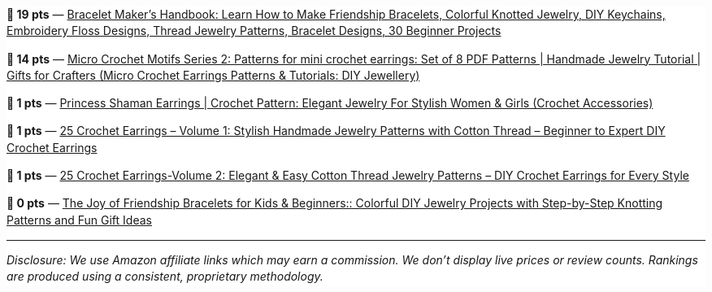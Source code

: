 **🚫 19 pts** — [Bracelet Maker’s Handbook: Learn How to Make Friendship Bracelets, Colorful Knotted Jewelry, DIY Keychains, Embroidery Floss Designs, Thread Jewelry Patterns, Bracelet Designs, 30 Beginner Projects](/products/bracelet-makers-handbook-learn-how-to-make-friendship-bracelets-colorful-knotted-jewelry-diy-keychains-embroidery-floss-designs-thread-jewelry-patterns-bracelet-designs-30-beginner-projects-B0DTGPBZDY/)

**🚫 14 pts** — [Micro Crochet Motifs Series 2: Patterns for mini crochet earrings: Set of 8 PDF Patterns | Handmade Jewelry Tutorial | Gifts for Crafters (Micro Crochet Earrings Patterns & Tutorials: DIY Jewellery)](/products/micro-crochet-motifs-series-2-patterns-for-mini-crochet-earrings-set-of-8-pdf-patterns-handmade-jewelry-tutorial-gifts-for-crafters-micro-crochet-earrings-patterns-tutorials-diy-jewellery-B0FJM6PQCX/)

**🚫 1 pts** — [Princess Shaman Earrings | Crochet Pattern: Elegant Jewelry For Stylish Women & Girls (Crochet Accessories)](/products/princess-shaman-earrings-crochet-pattern-elegant-jewelry-for-stylish-women-girls-crochet-accessories-B08NTML2D2/)

**🚫 1 pts** — [25 Crochet Earrings – Volume 1: Stylish Handmade Jewelry Patterns with Cotton Thread – Beginner to Expert DIY Crochet Earrings](/products/25-crochet-earrings-volume-1-stylish-handmade-jewelry-patterns-with-cotton-thread-beginner-to-expert-diy-crochet-earrings-B0F9KNB7LK/)

**🚫 1 pts** — [25 Crochet Earrings-Volume 2: Elegant & Easy Cotton Thread Jewelry Patterns – DIY Crochet Earrings for Every Style](/products/25-crochet-earrings-volume-2-elegant-easy-cotton-thread-jewelry-patterns-diy-crochet-earrings-for-every-style-B0F9T86HYH/)

**🚫 0 pts** — [The Joy of Friendship Bracelets for Kids & Beginners:: Colorful DIY Jewelry Projects with Step-by-Step Knotting Patterns and Fun Gift Ideas](/products/the-joy-of-friendship-bracelets-for-kids-beginners-colorful-diy-jewelry-projects-with-step-by-step-knotting-patterns-and-fun-gift-ideas-B0FHD9R3CG/)

---
_Disclosure: We use Amazon affiliate links which may earn a commission. We don’t display live prices or review counts. Rankings are produced using a consistent, proprietary methodology._
